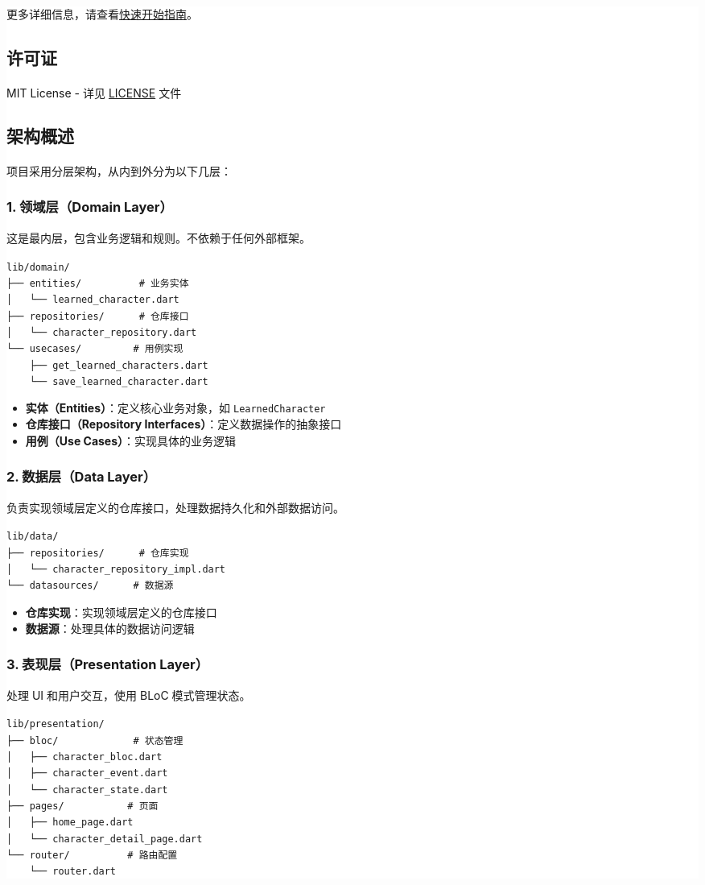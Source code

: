 更多详细信息，请查看[快速开始指南](doc/guides/getting_started.md)。

## 许可证

MIT License - 详见 [LICENSE](LICENSE) 文件

## 架构概述

项目采用分层架构，从内到外分为以下几层：

### 1. 领域层（Domain Layer）

这是最内层，包含业务逻辑和规则。不依赖于任何外部框架。

```
lib/domain/
├── entities/          # 业务实体
│   └── learned_character.dart
├── repositories/      # 仓库接口
│   └── character_repository.dart
└── usecases/         # 用例实现
    ├── get_learned_characters.dart
    └── save_learned_character.dart
```

- **实体（Entities）**：定义核心业务对象，如 `LearnedCharacter`
- **仓库接口（Repository Interfaces）**：定义数据操作的抽象接口
- **用例（Use Cases）**：实现具体的业务逻辑

### 2. 数据层（Data Layer）

负责实现领域层定义的仓库接口，处理数据持久化和外部数据访问。

```
lib/data/
├── repositories/      # 仓库实现
│   └── character_repository_impl.dart
└── datasources/      # 数据源
```

- **仓库实现**：实现领域层定义的仓库接口
- **数据源**：处理具体的数据访问逻辑

### 3. 表现层（Presentation Layer）

处理 UI 和用户交互，使用 BLoC 模式管理状态。

```
lib/presentation/
├── bloc/             # 状态管理
│   ├── character_bloc.dart
│   ├── character_event.dart
│   └── character_state.dart
├── pages/           # 页面
│   ├── home_page.dart
│   └── character_detail_page.dart
└── router/          # 路由配置
    └── router.dart
```
